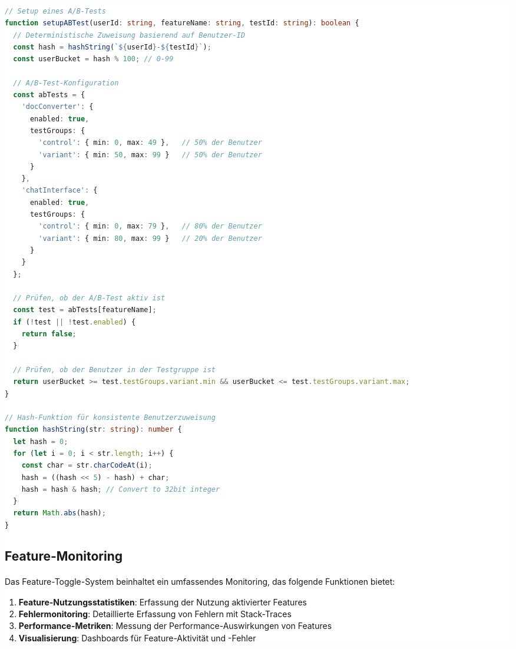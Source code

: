 ```typescript
// Setup eines A/B-Tests
function setupABTest(userId: string, featureName: string, testId: string): boolean {
  // Deterministische Zuweisung basierend auf Benutzer-ID
  const hash = hashString(`${userId}-${testId}`);
  const userBucket = hash % 100; // 0-99
  
  // A/B-Test-Konfiguration
  const abTests = {
    'docConverter': {
      enabled: true,
      testGroups: {
        'control': { min: 0, max: 49 },   // 50% der Benutzer
        'variant': { min: 50, max: 99 }   // 50% der Benutzer
      }
    },
    'chatInterface': {
      enabled: true,
      testGroups: {
        'control': { min: 0, max: 79 },   // 80% der Benutzer
        'variant': { min: 80, max: 99 }   // 20% der Benutzer
      }
    }
  };
  
  // Prüfen, ob der A/B-Test aktiv ist
  const test = abTests[featureName];
  if (!test || !test.enabled) {
    return false;
  }
  
  // Prüfen, ob der Benutzer in der Testgruppe ist
  return userBucket >= test.testGroups.variant.min && userBucket <= test.testGroups.variant.max;
}

// Hash-Funktion für konsistente Benutzerzuweisung
function hashString(str: string): number {
  let hash = 0;
  for (let i = 0; i < str.length; i++) {
    const char = str.charCodeAt(i);
    hash = ((hash << 5) - hash) + char;
    hash = hash & hash; // Convert to 32bit integer
  }
  return Math.abs(hash);
}
```

## Feature-Monitoring

Das Feature-Toggle-System beinhaltet ein umfassendes Monitoring, das folgende Funktionen bietet:

1. **Feature-Nutzungsstatistiken**: Erfassung der Nutzung aktivierter Features
2. **Fehlermonitoring**: Detaillierte Erfassung von Fehlern mit Stack-Traces
3. **Performance-Metriken**: Messung der Performance-Auswirkungen von Features
4. **Visualisierung**: Dashboards für Feature-Aktivität und -Fehler
